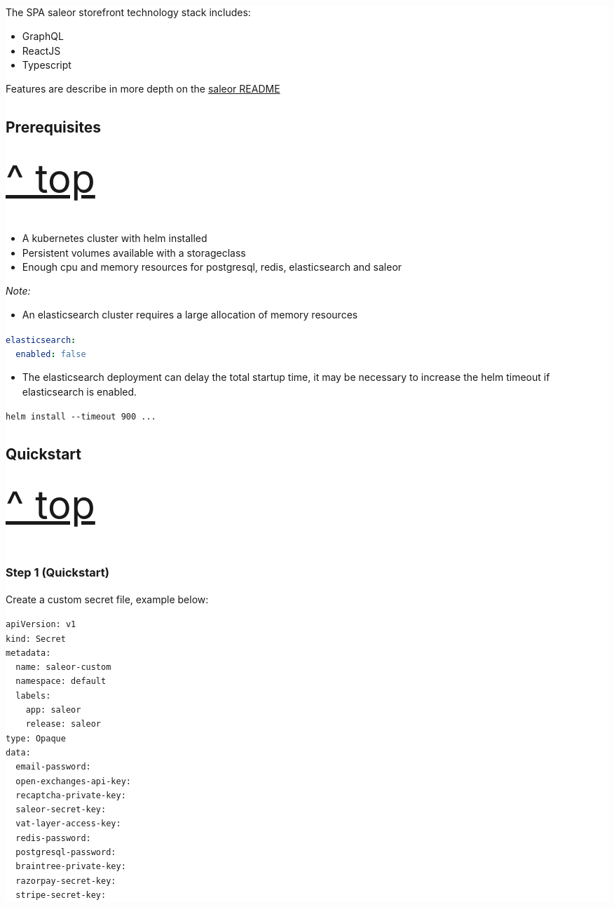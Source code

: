 The SPA saleor storefront technology stack includes:

-   GraphQL
-   ReactJS
-   Typescript
  
Features are describe in more depth on the [saleor README](https://github.com/mirumee/saleor#features)

## Prerequisites
<div>
  <a style="font-size: 400%;" href="#table-of-contents"> ^ top </a>
</div>
<br>

-   A kubernetes cluster with helm installed
-   Persistent volumes available with a storageclass
-   Enough cpu and memory resources for postgresql, redis, elasticsearch and saleor

*Note:*

-   An elasticsearch cluster requires a large allocation of memory resources

```yaml
elasticsearch:
  enabled: false
```

-   The elasticsearch deployment can delay the total startup time,
it may be necessary to increase the helm timeout if elasticsearch is enabled. 

```shell
helm install --timeout 900 ... 
```

## Quickstart
<div>
  <a style="font-size: 400%;" href="#table-of-contents"> ^ top </a>
</div>
<br>

### Step 1 (Quickstart)

Create a custom secret file, example below:

```text
apiVersion: v1
kind: Secret
metadata:
  name: saleor-custom
  namespace: default
  labels:
    app: saleor
    release: saleor
type: Opaque
data:
  email-password:
  open-exchanges-api-key:
  recaptcha-private-key:
  saleor-secret-key:
  vat-layer-access-key:
  redis-password:
  postgresql-password:
  braintree-private-key:
  razorpay-secret-key:
  stripe-secret-key:
```
